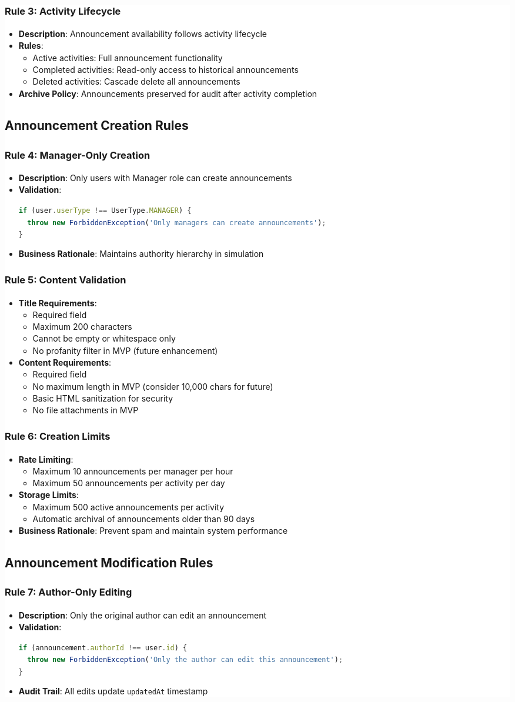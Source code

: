 ### Rule 3: Activity Lifecycle
- **Description**: Announcement availability follows activity lifecycle
- **Rules**:
  - Active activities: Full announcement functionality
  - Completed activities: Read-only access to historical announcements
  - Deleted activities: Cascade delete all announcements
- **Archive Policy**: Announcements preserved for audit after activity completion

## Announcement Creation Rules

### Rule 4: Manager-Only Creation
- **Description**: Only users with Manager role can create announcements
- **Validation**:
  ```typescript
  if (user.userType !== UserType.MANAGER) {
    throw new ForbiddenException('Only managers can create announcements');
  }
  ```
- **Business Rationale**: Maintains authority hierarchy in simulation

### Rule 5: Content Validation
- **Title Requirements**:
  - Required field
  - Maximum 200 characters
  - Cannot be empty or whitespace only
  - No profanity filter in MVP (future enhancement)
- **Content Requirements**:
  - Required field
  - No maximum length in MVP (consider 10,000 chars for future)
  - Basic HTML sanitization for security
  - No file attachments in MVP

### Rule 6: Creation Limits
- **Rate Limiting**:
  - Maximum 10 announcements per manager per hour
  - Maximum 50 announcements per activity per day
- **Storage Limits**:
  - Maximum 500 active announcements per activity
  - Automatic archival of announcements older than 90 days
- **Business Rationale**: Prevent spam and maintain system performance

## Announcement Modification Rules

### Rule 7: Author-Only Editing
- **Description**: Only the original author can edit an announcement
- **Validation**:
  ```typescript
  if (announcement.authorId !== user.id) {
    throw new ForbiddenException('Only the author can edit this announcement');
  }
  ```
- **Audit Trail**: All edits update `updatedAt` timestamp
